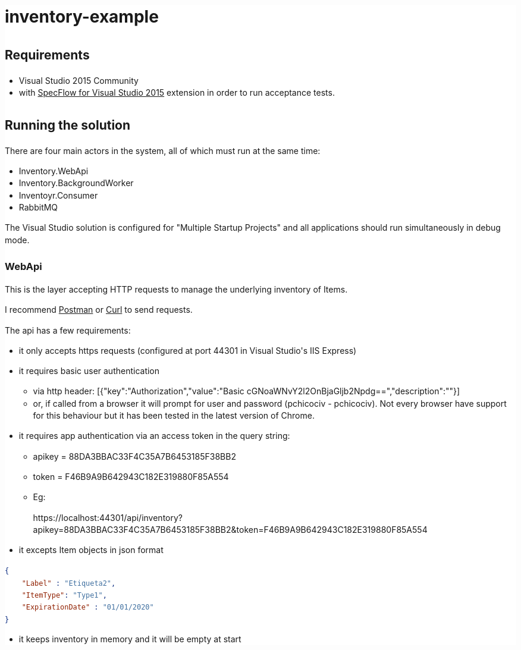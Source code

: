 # inventory-example #

## Requirements ##
  - Visual Studio 2015 Community
  - with [SpecFlow for Visual Studio 2015](http://specflow.org/getting-started/#InstallSetup) extension in order to run acceptance tests.

## Running the solution ##

There are four main actors in the system, all of which must run at the same time:

- Inventory.WebApi
- Inventory.BackgroundWorker
- Inventoyr.Consumer
- RabbitMQ

The Visual Studio solution is configured for "Multiple Startup Projects" and all applications should run simultaneously in debug mode.

### WebApi

This is the layer accepting HTTP requests to manage the underlying inventory of Items.

I recommend [Postman](https://www.getpostman.com/) or [Curl](https://curl.haxx.se/) to send requests.

The api has a few requirements:

 - it only accepts https requests (configured at port 44301 in Visual Studio's IIS Express)
 - it requires basic user authentication 

   -  via http header: [{"key":"Authorization","value":"Basic cGNoaWNvY2l2OnBjaGljb2Npdg==","description":""}]
   -  or, if called from a browser it will prompt for user and password (pchicociv - pchicociv). 
     Not every browser have support for this behaviour but it has been tested in the latest version of Chrome.
 - it requires app authentication via an access token in the query string:
   - apikey = 88DA3BBAC33F4C35A7B6453185F38BB2
   - token = F46B9A9B642943C182E319880F85A554
   - Eg:
   
      https://localhost:44301/api/inventory?apikey=88DA3BBAC33F4C35A7B6453185F38BB2&token=F46B9A9B642943C182E319880F85A554

- it excepts Item objects in json format

```json
{
	"Label" : "Etiqueta2",
	"ItemType": "Type1",
	"ExpirationDate" : "01/01/2020"
}
```
- it keeps inventory in memory and it will be empty at start
